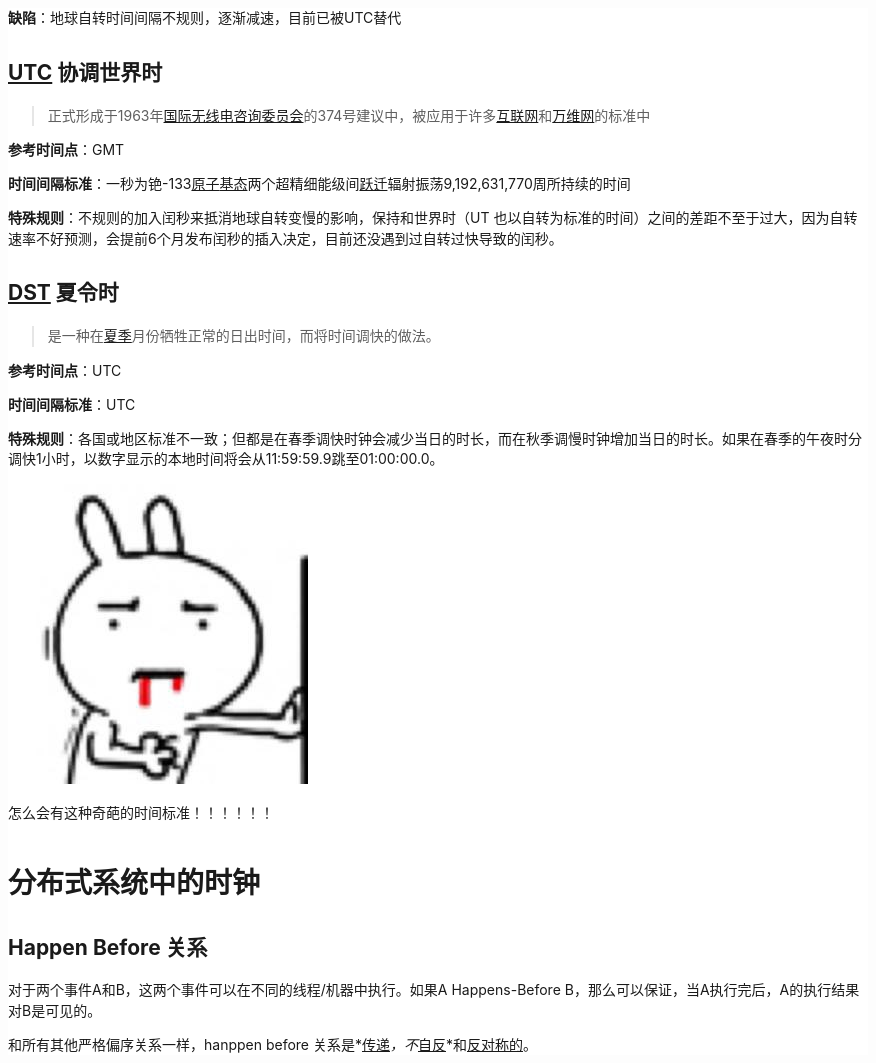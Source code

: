 **缺陷**：地球自转时间间隔不规则，逐渐减速，目前已被UTC替代

## [UTC](https://zh.wikipedia.org/wiki/协调世界时) **协调世界时**

> 正式形成于1963年[国际无线电咨询委员会](https://zh.wikipedia.org/wiki/国际无线电咨询委员会)的374号建议中，被应用于许多[互联网](https://zh.wikipedia.org/wiki/互联网)和[万维网](https://zh.wikipedia.org/wiki/万维网)的标准中

**参考时间点**：GMT

**时间间隔标准**：一秒为铯-133[原子](https://zh.wikipedia.org/wiki/原子)[基态](https://zh.wikipedia.org/wiki/基态)两个超精细能级间[跃迁](https://zh.wikipedia.org/wiki/跃迁)辐射振荡9,192,631,770周所持续的时间

**特殊规则**：不规则的加入闰秒来抵消地球自转变慢的影响，保持和世界时（UT 也以自转为标准的时间）之间的差距不至于过大，因为自转速率不好预测，会提前6个月发布闰秒的插入决定，目前还没遇到过自转过快导致的闰秒。

## [DST](https://zh.wikipedia.org/wiki/夏时制) 夏令时

> 是一种在[夏季](https://zh.wikipedia.org/wiki/夏季)月份牺牲正常的日出时间，而将时间调快的做法。

**参考时间点**：UTC

**时间间隔标准**：UTC

**特殊规则**：各国或地区标准不一致；但都是在春季调快时钟会减少当日的时长，而在秋季调慢时钟增加当日的时长。如果在春季的午夜时分调快1小时，以数字显示的本地时间将会从11:59:59.9跳至01:00:00.0。

![img](/assets/img/2021-01-08/3d652e01-0116-47ec-ac9c-524046cf662b.png)

怎么会有这种奇葩的时间标准！！！！！！

# 分布式系统中的时钟

## Happen Before 关系

对于两个事件A和B，这两个事件可以在不同的线程/机器中执行。如果A Happens-Before B，那么可以保证，当A执行完后，A的执行结果对B是可见的。

和所有其他严格偏序关系一样，hanppen before 关系是*[传递](https://en.wikipedia.org/wiki/Transitive_relation)*，不*[自反](https://en.wikipedia.org/wiki/Irreflexive_relation)*和[反对称的](https://en.wikipedia.org/wiki/Antisymmetric_relation)。
